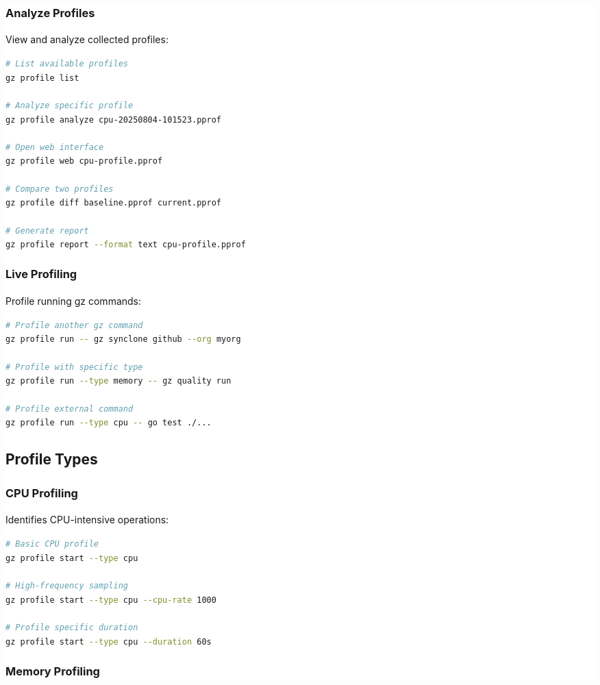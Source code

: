 ### Analyze Profiles

View and analyze collected profiles:

```bash
# List available profiles
gz profile list

# Analyze specific profile
gz profile analyze cpu-20250804-101523.pprof

# Open web interface
gz profile web cpu-profile.pprof

# Compare two profiles
gz profile diff baseline.pprof current.pprof

# Generate report
gz profile report --format text cpu-profile.pprof
```

### Live Profiling

Profile running gz commands:

```bash
# Profile another gz command
gz profile run -- gz synclone github --org myorg

# Profile with specific type
gz profile run --type memory -- gz quality run

# Profile external command
gz profile run --type cpu -- go test ./...
```

## Profile Types

### CPU Profiling

Identifies CPU-intensive operations:

```bash
# Basic CPU profile
gz profile start --type cpu

# High-frequency sampling
gz profile start --type cpu --cpu-rate 1000

# Profile specific duration
gz profile start --type cpu --duration 60s
```

### Memory Profiling
